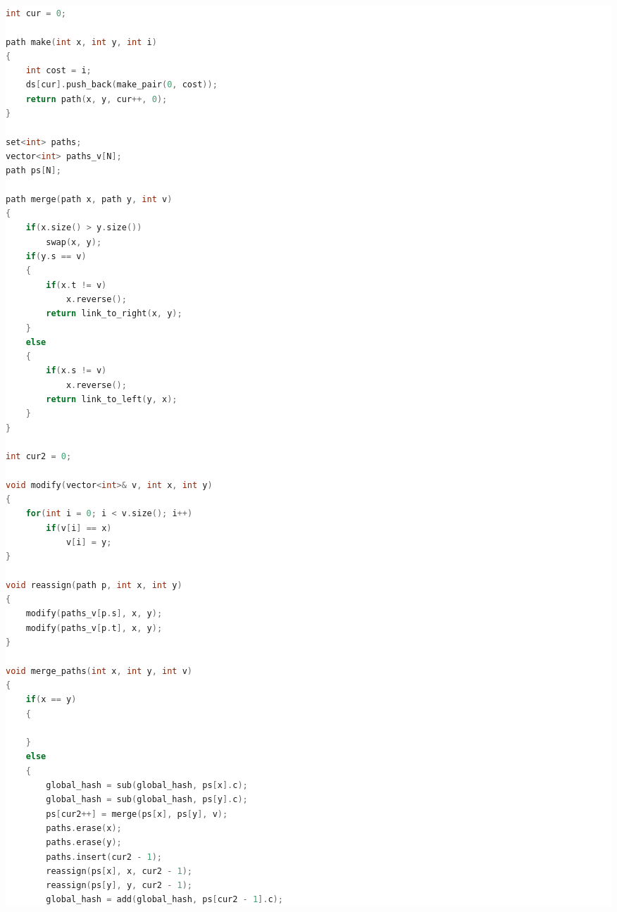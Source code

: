 ```cpp
int cur = 0;

path make(int x, int y, int i)
{
    int cost = i;
    ds[cur].push_back(make_pair(0, cost));
    return path(x, y, cur++, 0);    
}

set<int> paths;
vector<int> paths_v[N];
path ps[N];

path merge(path x, path y, int v)
{
    if(x.size() > y.size())
        swap(x, y);
    if(y.s == v)
    {
        if(x.t != v)
            x.reverse();
        return link_to_right(x, y);    
    }
    else
    {
        if(x.s != v)
            x.reverse();
        return link_to_left(y, x);
    }    
}

int cur2 = 0;       

void modify(vector<int>& v, int x, int y)
{
    for(int i = 0; i < v.size(); i++)
        if(v[i] == x)
            v[i] = y;
}   

void reassign(path p, int x, int y)
{
    modify(paths_v[p.s], x, y);
    modify(paths_v[p.t], x, y);    
}

void merge_paths(int x, int y, int v)
{
    if(x == y)
    {                         

    }
    else
    {
        global_hash = sub(global_hash, ps[x].c);
        global_hash = sub(global_hash, ps[y].c);
        ps[cur2++] = merge(ps[x], ps[y], v);
        paths.erase(x);
        paths.erase(y);
        paths.insert(cur2 - 1);
        reassign(ps[x], x, cur2 - 1);
        reassign(ps[y], y, cur2 - 1);
        global_hash = add(global_hash, ps[cur2 - 1].c);   
```